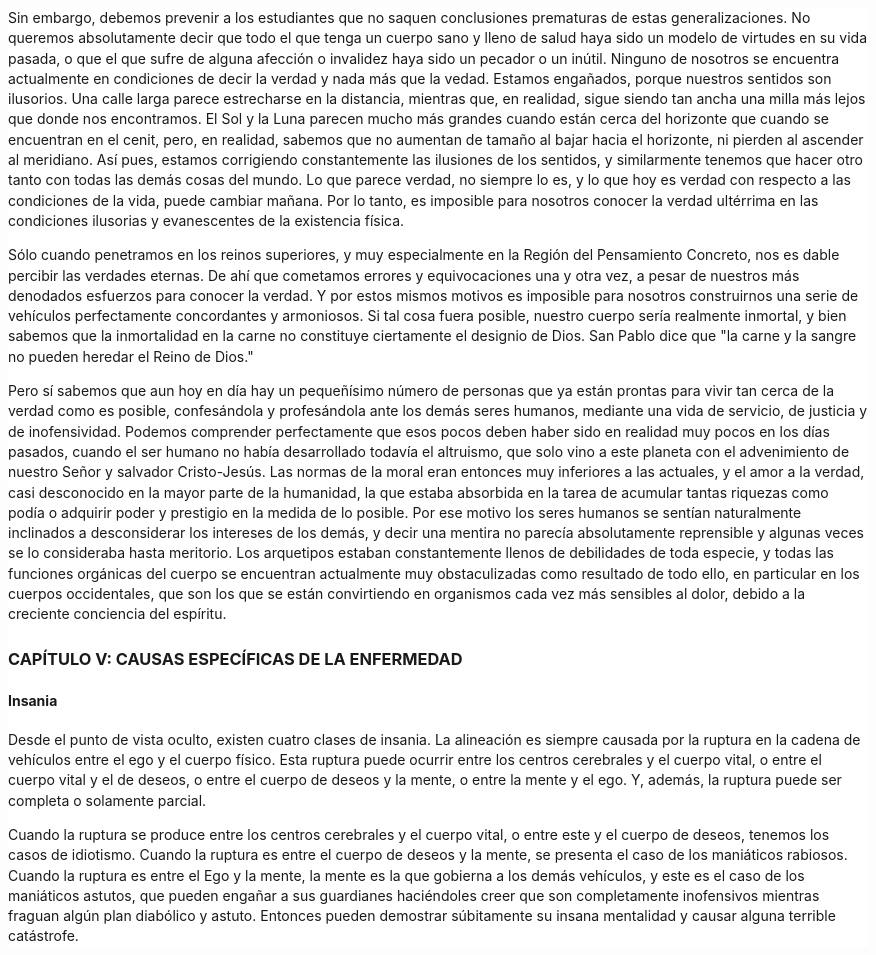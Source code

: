 Sin embargo, debemos prevenir a los estudiantes que no saquen conclusiones prematuras de estas generalizaciones. No queremos absolutamente decir que todo el que tenga un cuerpo sano y lleno de salud haya sido un modelo de virtudes en su vida pasada, o que el que sufre de alguna afección o invalidez haya sido un pecador o un inútil. Ninguno de nosotros se encuentra actualmente en condiciones de decir la verdad y nada más que la vedad. Estamos engañados, porque nuestros sentidos son ilusorios. Una calle larga parece estrecharse en la distancia, mientras que, en realidad, sigue siendo tan ancha una milla más lejos que donde nos encontramos. El Sol y la Luna parecen mucho más grandes cuando están cerca del horizonte que cuando se encuentran en el cenit, pero, en realidad, sabemos que no aumentan de tamaño al bajar hacia el horizonte, ni pierden al ascender al meridiano. Así pues, estamos corrigiendo constantemente las ilusiones de los sentidos, y similarmente tenemos que hacer otro tanto con todas las demás cosas del mundo. Lo que parece verdad, no siempre lo es, y lo que hoy es verdad con respecto a las condiciones de la vida, puede cambiar mañana. Por lo tanto, es imposible para nosotros conocer la verdad ultérrima en las condiciones ilusorias y evanescentes de la existencia física. 

Sólo cuando penetramos en los reinos superiores, y muy especialmente en la Región del Pensamiento Concreto, nos es dable percibir las verdades eternas. De ahí que cometamos errores y equivocaciones una y otra vez, a pesar de nuestros más denodados esfuerzos para conocer la verdad. Y por estos mismos motivos es imposible para nosotros construirnos una serie de vehículos perfectamente concordantes y armoniosos. Si tal cosa fuera posible, nuestro cuerpo sería realmente inmortal, y bien sabemos que la inmortalidad en la carne no constituye ciertamente el designio de Dios. San Pablo dice que "la carne y la sangre no pueden heredar el Reino de Dios." 

Pero sí sabemos que aun hoy en día hay un pequeñísimo número de personas que ya están prontas para vivir tan cerca de la verdad como es posible, confesándola y profesándola ante los demás seres humanos, mediante una vida de servicio, de justicia y de inofensividad. Podemos comprender perfectamente que esos pocos deben haber sido en realidad muy pocos en los días pasados, cuando el ser humano no había desarrollado todavía el altruismo, que solo vino a este planeta con el advenimiento de nuestro Señor y salvador Cristo-Jesús. Las normas de la moral eran entonces muy inferiores a las actuales, y el amor a la verdad, casi desconocido en la mayor parte de la humanidad, la que estaba absorbida en la tarea de acumular tantas riquezas como podía o adquirir poder y prestigio en la medida de lo posible. Por ese motivo los seres humanos se sentían naturalmente inclinados a desconsiderar los intereses de los demás, y decir una mentira no parecía absolutamente reprensible y algunas veces se lo consideraba hasta meritorio. Los arquetipos estaban constantemente llenos de debilidades de toda especie, y todas las funciones orgánicas del cuerpo se encuentran actualmente muy obstaculizadas como resultado de todo ello, en particular en los cuerpos occidentales, que son los que se están convirtiendo en organismos cada vez más sensibles al dolor, debido a la creciente conciencia del espíritu. 

### <h3 id="chapter-5">CAPÍTULO V: CAUSAS ESPECÍFICAS DE LA ENFERMEDAD</h3>

#### <h4 id="insanity">Insania</h4>

Desde el punto de vista oculto, existen cuatro clases de insania. La alineación es siempre causada por la ruptura en la cadena de vehículos entre el ego y el cuerpo físico. Esta ruptura puede ocurrir entre los centros cerebrales y el cuerpo vital, o entre el cuerpo vital y el de deseos, o entre el cuerpo de deseos y la mente, o entre la mente y el ego. Y, además, la ruptura puede ser completa o solamente parcial. 

Cuando la ruptura se produce entre los centros cerebrales y el cuerpo vital, o entre este y el cuerpo de deseos, tenemos los casos de idiotismo. Cuando la ruptura es entre el cuerpo de deseos y la mente, se presenta el caso de los maniáticos rabiosos. Cuando la ruptura es entre el Ego y la mente, la mente es la que gobierna a los demás vehículos, y este es el caso de los maniáticos astutos, que pueden engañar a sus guardianes haciéndoles creer que son completamente inofensivos mientras fraguan algún plan diabólico y astuto. Entonces pueden demostrar súbitamente su insana mentalidad y causar alguna terrible catástrofe. 
